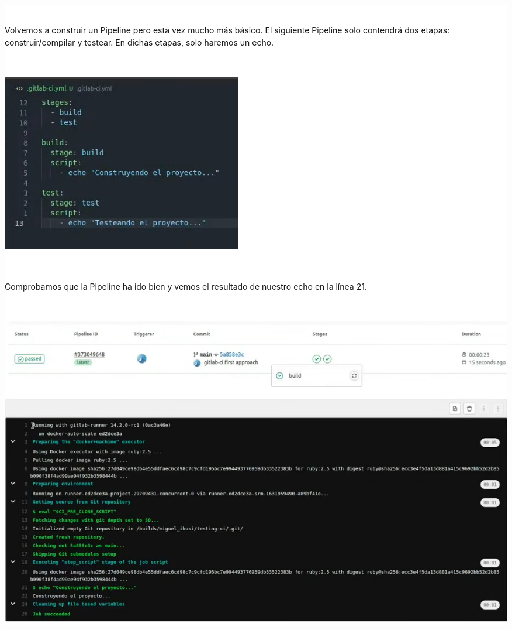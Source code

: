 </br>

Volvemos a construir un Pipeline pero esta vez mucho más básico. El siguiente Pipeline solo contendrá dos etapas: construir/compilar y testear. En dichas etapas, solo haremos un echo.

</br>

![](img/17.png)

</br>

Comprobamos que la Pipeline ha ido bien y vemos el resultado de nuestro echo en la línea 21.

</br>

![](img/002.png)

![](img/21.png)
